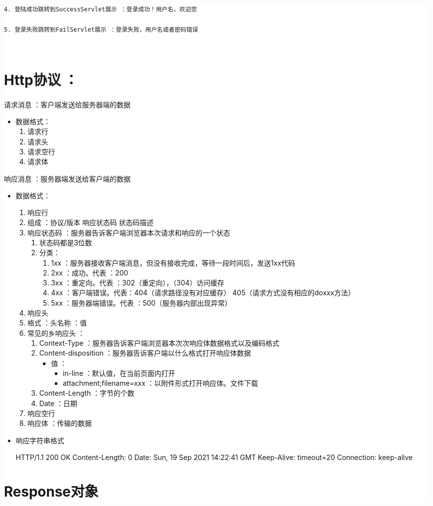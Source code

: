 	4. 登陆成功跳转到SuccessServlet展示 ：登录成功！用户名，欢迎您

	5. 登录失败跳转到FailServlet展示 ：登录失败，用户名或者密码错误


​	

# Http协议 ：

请求消息 ：客户端发送给服务器端的数据

* 数据格式：
	1. 请求行
	2. 请求头
	3. 请求空行
	4. 请求体

响应消息 ：服务器端发送给客户端的数据

* 数据格式：

  1. 响应行
  	1. 组成 ：协议/版本  响应状态码  状态码描述
  	2. 响应状态码 ：服务器告诉客户端浏览器本次请求和响应的一个状态
  		1. 状态码都是3位数
  		2. 分类：
  			1. 1xx ：服务器接收客户端消息，但没有接收完成，等待一段时间后，发送1xx代码
  			2. 2xx ：成功。代表 ：200
  			3. 3xx ：重定向。代表 ：302（重定向），（304）访问缓存
  			4. 4xx ：客户端错误。代表：404（请求路径没有对应缓存）   405（请求方式没有相应的doxxx方法）
  			5. 5xx ：服务器端错误。代表 ：500（服务器内部出现异常）
  2. 响应头
  	1. 格式 ：头名称 ：值
  	2. 常见的乡响应头 ：
  		1. Context-Type ：服务器告诉客户端浏览器本次次响应体数据格式以及编码格式
  		2. Content-disposition ：服务器告诉客户端以什么格式打开响应体数据
  			* 值 ：
  				* in-line ：默认值，在当前页面内打开
  				* attachment;filename=xxx ：以附件形式打开响应体。文件下载
  		3. Content-Length ：字节的个数
  		4. Date ：日期
  3. 响应空行
  4. 响应体 ：传输的数据

* 响应字符串格式

	HTTP/1.1 200  OK
	Content-Length: 0
	Date: Sun, 19 Sep 2021 14:22:41 GMT
	Keep-Alive: timeout=20
	Connection: keep-alive

# Response对象
